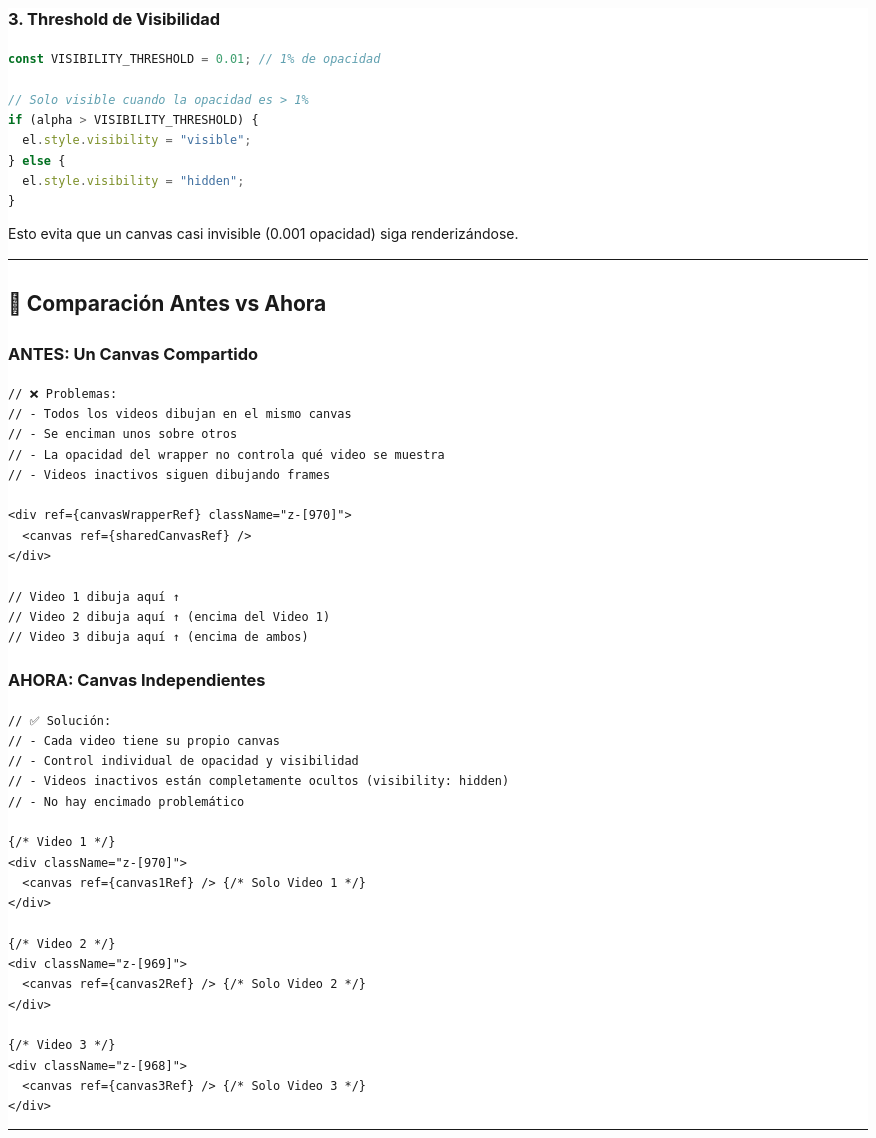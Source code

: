 ### 3. Threshold de Visibilidad

```typescript
const VISIBILITY_THRESHOLD = 0.01; // 1% de opacidad

// Solo visible cuando la opacidad es > 1%
if (alpha > VISIBILITY_THRESHOLD) {
  el.style.visibility = "visible";
} else {
  el.style.visibility = "hidden";
}
```

Esto evita que un canvas casi invisible (0.001 opacidad) siga renderizándose.

---

## 🎯 Comparación Antes vs Ahora

### ANTES: Un Canvas Compartido

```tsx
// ❌ Problemas:
// - Todos los videos dibujan en el mismo canvas
// - Se enciman unos sobre otros
// - La opacidad del wrapper no controla qué video se muestra
// - Videos inactivos siguen dibujando frames

<div ref={canvasWrapperRef} className="z-[970]">
  <canvas ref={sharedCanvasRef} />
</div>

// Video 1 dibuja aquí ↑
// Video 2 dibuja aquí ↑ (encima del Video 1)
// Video 3 dibuja aquí ↑ (encima de ambos)
```

### AHORA: Canvas Independientes

```tsx
// ✅ Solución:
// - Cada video tiene su propio canvas
// - Control individual de opacidad y visibilidad
// - Videos inactivos están completamente ocultos (visibility: hidden)
// - No hay encimado problemático

{/* Video 1 */}
<div className="z-[970]">
  <canvas ref={canvas1Ref} /> {/* Solo Video 1 */}
</div>

{/* Video 2 */}
<div className="z-[969]">
  <canvas ref={canvas2Ref} /> {/* Solo Video 2 */}
</div>

{/* Video 3 */}
<div className="z-[968]">
  <canvas ref={canvas3Ref} /> {/* Solo Video 3 */}
</div>
```

---